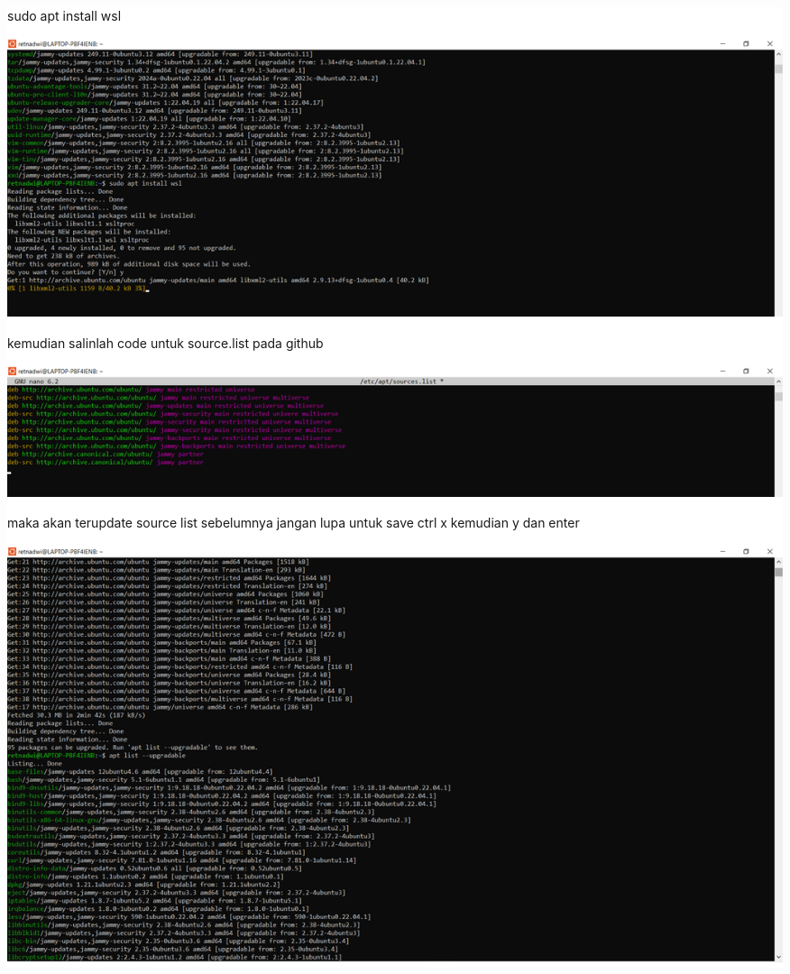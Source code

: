 sudo apt install wsl

![Screenshot (2395).png](https://github.com/retnadwi14/sistem-terdistribusi/blob/main/sister%20wsl/d8a8f2f7-4660-424b-bde3-e711f60b40d0.png)

kemudian salinlah code untuk source.list pada github

![Screenshot (2397).png](https://github.com/retnadwi14/sistem-terdistribusi/blob/main/sister%20wsl/253806b3-cf1a-46ff-84cc-7216f5c5fbe0.png)

maka akan terupdate source list sebelumnya jangan lupa untuk save ctrl x kemudian y dan enter

![Screenshot (2399).png](https://github.com/retnadwi14/sistem-terdistribusi/blob/main/sister%20wsl/2ae79c21-7e81-44a7-a228-5ae237ab6df5.png)
